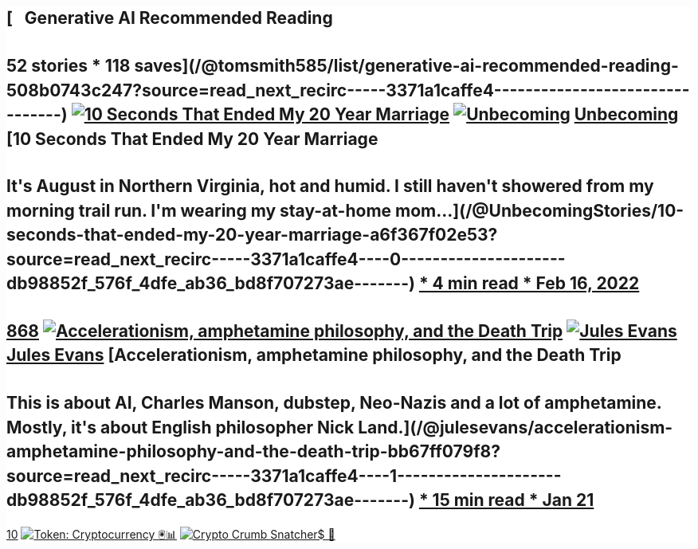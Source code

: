 [![]()
![]()
![]()
Generative AI Recommended Reading
-----------------------------------
52 stories
*
118
saves](/@tomsmith585/list/generative-ai-recommended-reading-508b0743c247?source=read_next_recirc-----3371a1caffe4--------------------------------)
[![10 Seconds That Ended My 20 Year Marriage]()](/@UnbecomingStories/10-seconds-that-ended-my-20-year-marriage-a6f367f02e53?source=read_next_recirc-----3371a1caffe4----0---------------------db98852f_576f_4dfe_ab36_bd8f707273ae-------)
[![Unbecoming]()](/@UnbecomingStories?source=read_next_recirc-----3371a1caffe4----0---------------------db98852f_576f_4dfe_ab36_bd8f707273ae-------)
[Unbecoming](/@UnbecomingStories?source=read_next_recirc-----3371a1caffe4----0---------------------db98852f_576f_4dfe_ab36_bd8f707273ae-------)
[10 Seconds That Ended My 20 Year Marriage
-------------------------------------------
###
It's August in Northern Virginia, hot and humid. I still haven't showered from my morning trail run. I'm wearing my stay-at-home mom...](/@UnbecomingStories/10-seconds-that-ended-my-20-year-marriage-a6f367f02e53?source=read_next_recirc-----3371a1caffe4----0---------------------db98852f_576f_4dfe_ab36_bd8f707273ae-------)
[*
4 min read
*
Feb 16, 2022](/@UnbecomingStories/10-seconds-that-ended-my-20-year-marriage-a6f367f02e53?source=read_next_recirc-----3371a1caffe4----0---------------------db98852f_576f_4dfe_ab36_bd8f707273ae-------)
--
[868](/@UnbecomingStories/10-seconds-that-ended-my-20-year-marriage-a6f367f02e53?responsesOpen=true&sortBy=REVERSE_CHRON&source=read_next_recirc-----3371a1caffe4----0---------------------db98852f_576f_4dfe_ab36_bd8f707273ae-------)
[![Accelerationism, amphetamine philosophy, and the Death Trip]()](/@julesevans/accelerationism-amphetamine-philosophy-and-the-death-trip-bb67ff079f8?source=read_next_recirc-----3371a1caffe4----1---------------------db98852f_576f_4dfe_ab36_bd8f707273ae-------)
[![Jules Evans]()](/@julesevans?source=read_next_recirc-----3371a1caffe4----1---------------------db98852f_576f_4dfe_ab36_bd8f707273ae-------)
[Jules Evans](/@julesevans?source=read_next_recirc-----3371a1caffe4----1---------------------db98852f_576f_4dfe_ab36_bd8f707273ae-------)
[Accelerationism, amphetamine philosophy, and the Death Trip
-------------------------------------------------------------
###
This is about AI, Charles Manson, dubstep, Neo-Nazis and a lot of amphetamine. Mostly, it's about English philosopher Nick Land.](/@julesevans/accelerationism-amphetamine-philosophy-and-the-death-trip-bb67ff079f8?source=read_next_recirc-----3371a1caffe4----1---------------------db98852f_576f_4dfe_ab36_bd8f707273ae-------)
[*
15 min read
*
Jan 21](/@julesevans/accelerationism-amphetamine-philosophy-and-the-death-trip-bb67ff079f8?source=read_next_recirc-----3371a1caffe4----1---------------------db98852f_576f_4dfe_ab36_bd8f707273ae-------)
--
[10](/@julesevans/accelerationism-amphetamine-philosophy-and-the-death-trip-bb67ff079f8?responsesOpen=true&sortBy=REVERSE_CHRON&source=read_next_recirc-----3371a1caffe4----1---------------------db98852f_576f_4dfe_ab36_bd8f707273ae-------)
[![Token: Cryptocurrency 🖲️📊]()](/@cryptocrumbsnatchers/tokenomics-understanding-the-economic-models-behind-cryptocurrencies-and-tokens-72ad4153eec0?source=read_next_recirc-----3371a1caffe4----2---------------------db98852f_576f_4dfe_ab36_bd8f707273ae-------)
[![Crypto Crumb Snatcher$ 🍪]()](/@cryptocrumbsnatchers?source=read_next_recirc-----3371a1caffe4----2---------------------db98852f_576f_4dfe_ab36_bd8f707273ae-------)